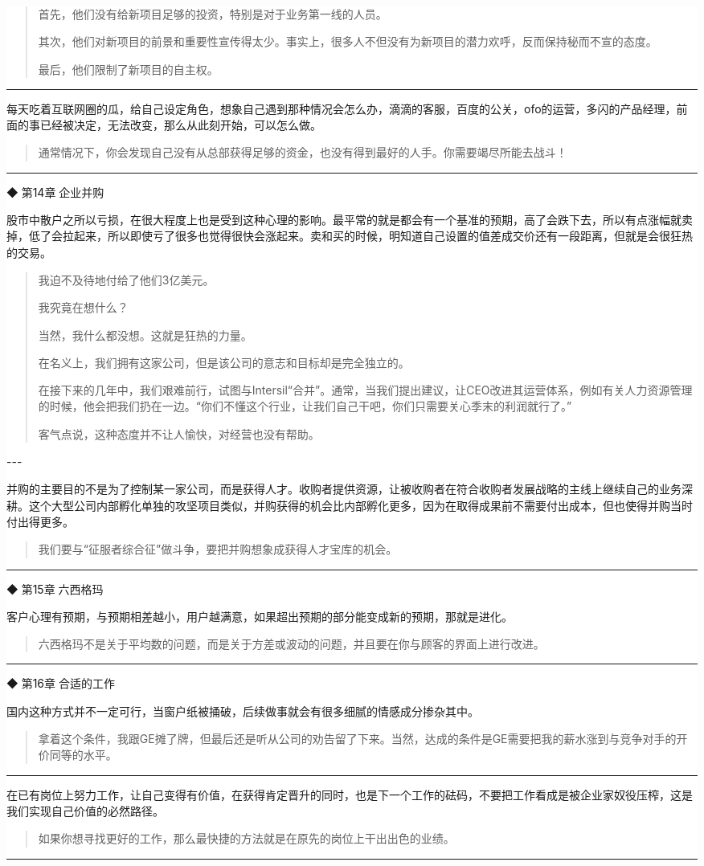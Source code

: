 > 首先，他们没有给新项目足够的投资，特别是对于业务第一线的人员。
>
> 其次，他们对新项目的前景和重要性宣传得太少。事实上，很多人不但没有为新项目的潜力欢呼，反而保持秘而不宣的态度。
>
> 最后，他们限制了新项目的自主权。

---

每天吃着互联网圈的瓜，给自己设定角色，想象自己遇到那种情况会怎么办，滴滴的客服，百度的公关，ofo的运营，多闪的产品经理，前面的事已经被决定，无法改变，那么从此刻开始，可以怎么做。

> 通常情况下，你会发现自己没有从总部获得足够的资金，也没有得到最好的人手。你需要竭尽所能去战斗！

---

◆ 第14章 企业并购

股市中散户之所以亏损，在很大程度上也是受到这种心理的影响。最平常的就是都会有一个基准的预期，高了会跌下去，所以有点涨幅就卖掉，低了会拉起来，所以即使亏了很多也觉得很快会涨起来。卖和买的时候，明知道自己设置的值差成交价还有一段距离，但就是会很狂热的交易。

> 我迫不及待地付给了他们3亿美元。
>
> 我究竟在想什么？
>
> 当然，我什么都没想。这就是狂热的力量。
>
> 在名义上，我们拥有这家公司，但是该公司的意志和目标却是完全独立的。
>
> 在接下来的几年中，我们艰难前行，试图与Intersil“合并”。通常，当我们提出建议，让CEO改进其运营体系，例如有关人力资源管理的时候，他会把我们扔在一边。“你们不懂这个行业，让我们自己干吧，你们只需要关心季末的利润就行了。”
>
> 客气点说，这种态度并不让人愉快，对经营也没有帮助。

\---

并购的主要目的不是为了控制某一家公司，而是获得人才。收购者提供资源，让被收购者在符合收购者发展战略的主线上继续自己的业务深耕。这个大型公司内部孵化单独的攻坚项目类似，并购获得的机会比内部孵化更多，因为在取得成果前不需要付出成本，但也使得并购当时付出得更多。

> 我们要与“征服者综合征”做斗争，要把并购想象成获得人才宝库的机会。

---

◆ 第15章 六西格玛

客户心理有预期，与预期相差越小，用户越满意，如果超出预期的部分能变成新的预期，那就是进化。

> 六西格玛不是关于平均数的问题，而是关于方差或波动的问题，并且要在你与顾客的界面上进行改进。

---

◆ 第16章 合适的工作

国内这种方式并不一定可行，当窗户纸被捅破，后续做事就会有很多细腻的情感成分掺杂其中。

> 拿着这个条件，我跟GE摊了牌，但最后还是听从公司的劝告留了下来。当然，达成的条件是GE需要把我的薪水涨到与竞争对手的开价同等的水平。

---

在已有岗位上努力工作，让自己变得有价值，在获得肯定晋升的同时，也是下一个工作的砝码，不要把工作看成是被企业家奴役压榨，这是我们实现自己价值的必然路径。

> 如果你想寻找更好的工作，那么最快捷的方法就是在原先的岗位上干出出色的业绩。

---